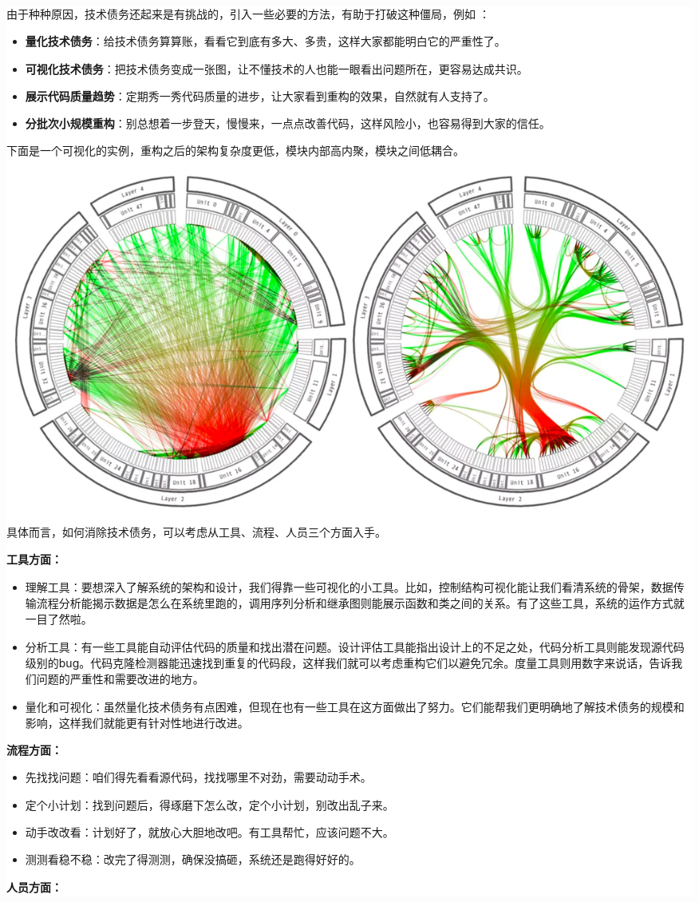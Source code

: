 由于种种原因，技术债务还起来是有挑战的，引入一些必要的方法，有助于打破这种僵局，例如 ：

+ **量化技术债务**：给技术债务算算账，看看它到底有多大、多贵，这样大家都能明白它的严重性了。  
  
+ **可视化技术债务**：把技术债务变成一张图，让不懂技术的人也能一眼看出问题所在，更容易达成共识。  
  
+ **展示代码质量趋势**：定期秀一秀代码质量的进步，让大家看到重构的效果，自然就有人支持了。  
  
+ **分批次小规模重构**：别总想着一步登天，慢慢来，一点点改善代码，这样风险小，也容易得到大家的信任。

下面是一个可视化的实例，重构之后的架构复杂度更低，模块内部高内聚，模块之间低耦合。

![img_3.png](../images/img_3.png)

具体而言，如何消除技术债务，可以考虑从工具、流程、人员三个方面入手。

**工具方面：**

+ 理解工具：要想深入了解系统的架构和设计，我们得靠一些可视化的小工具。比如，控制结构可视化能让我们看清系统的骨架，数据传输流程分析能揭示数据是怎么在系统里跑的，调用序列分析和继承图则能展示函数和类之间的关系。有了这些工具，系统的运作方式就一目了然啦。  
  
+ 分析工具：有一些工具能自动评估代码的质量和找出潜在问题。设计评估工具能指出设计上的不足之处，代码分析工具则能发现源代码级别的bug。代码克隆检测器能迅速找到重复的代码段，这样我们就可以考虑重构它们以避免冗余。度量工具则用数字来说话，告诉我们问题的严重性和需要改进的地方。  
  
+ 量化和可视化：虽然量化技术债务有点困难，但现在也有一些工具在这方面做出了努力。它们能帮我们更明确地了解技术债务的规模和影响，这样我们就能更有针对性地进行改进。

**流程方面：**

+ 先找找问题：咱们得先看看源代码，找找哪里不对劲，需要动动手术。  
  
+ 定个小计划：找到问题后，得琢磨下怎么改，定个小计划，别改出乱子来。  
  
+ 动手改改看：计划好了，就放心大胆地改吧。有工具帮忙，应该问题不大。  
  
+ 测测看稳不稳：改完了得测测，确保没搞砸，系统还是跑得好好的。

**人员方面：**
